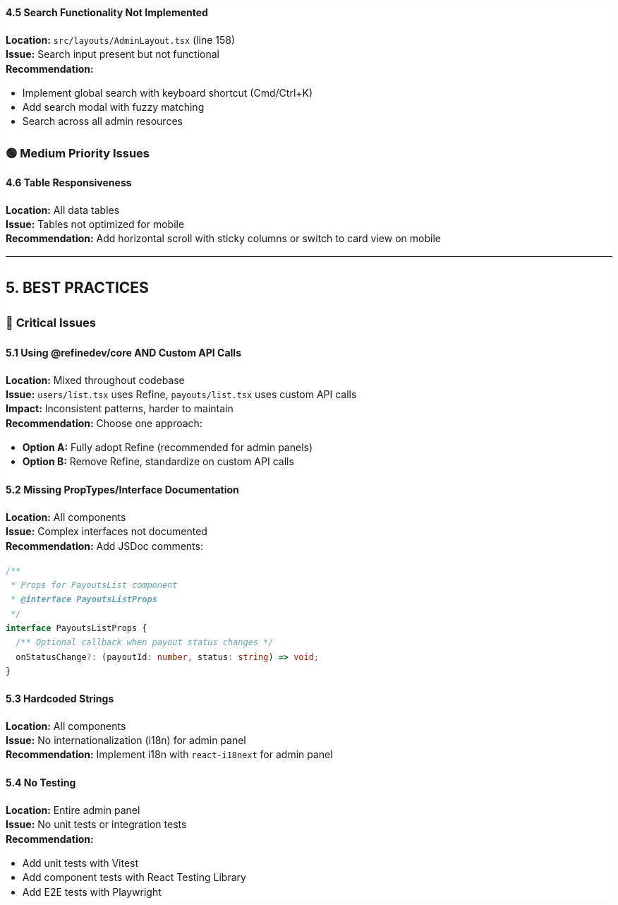 #### 4.5 Search Functionality Not Implemented
**Location:** `src/layouts/AdminLayout.tsx` (line 158)  
**Issue:** Search input present but not functional  
**Recommendation:**
- Implement global search with keyboard shortcut (Cmd/Ctrl+K)
- Add search modal with fuzzy matching
- Search across all admin resources

### 🟢 **Medium Priority Issues**

#### 4.6 Table Responsiveness
**Location:** All data tables  
**Issue:** Tables not optimized for mobile  
**Recommendation:** Add horizontal scroll with sticky columns or switch to card view on mobile

---

## 5. BEST PRACTICES

### 🔴 **Critical Issues**

#### 5.1 Using @refinedev/core AND Custom API Calls
**Location:** Mixed throughout codebase  
**Issue:** `users/list.tsx` uses Refine, `payouts/list.tsx` uses custom API calls  
**Impact:** Inconsistent patterns, harder to maintain  
**Recommendation:** Choose one approach:
- **Option A:** Fully adopt Refine (recommended for admin panels)
- **Option B:** Remove Refine, standardize on custom API calls

#### 5.2 Missing PropTypes/Interface Documentation
**Location:** All components  
**Issue:** Complex interfaces not documented  
**Recommendation:** Add JSDoc comments:
```typescript
/**
 * Props for PayoutsList component
 * @interface PayoutsListProps
 */
interface PayoutsListProps {
  /** Optional callback when payout status changes */
  onStatusChange?: (payoutId: number, status: string) => void;
}
```

#### 5.3 Hardcoded Strings
**Location:** All components  
**Issue:** No internationalization (i18n) for admin panel  
**Recommendation:** Implement i18n with `react-i18next` for admin panel

#### 5.4 No Testing
**Location:** Entire admin panel  
**Issue:** No unit tests or integration tests  
**Recommendation:**
- Add unit tests with Vitest
- Add component tests with React Testing Library
- Add E2E tests with Playwright

